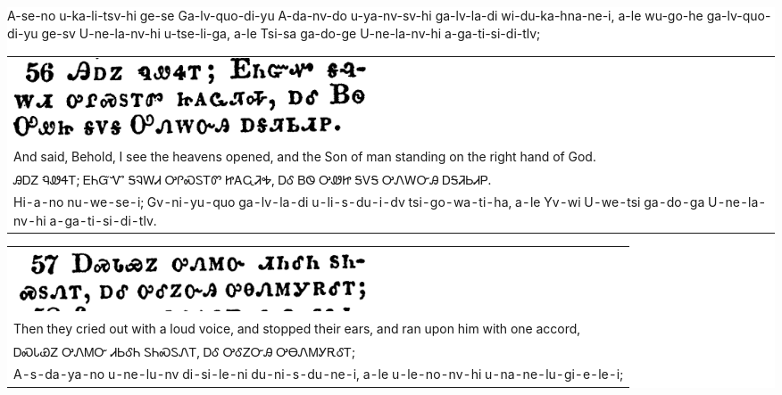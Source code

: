 <td>A-se-no u-ka-li-tsv-hi ge-se Ga-lv-quo-di-yu A-da-nv-do u-ya-nv-sv-hi ga-lv-la-di wi-du-ka-hna-ne-i, a-le wu-go-he ga-lv-quo-di-yu ge-sv U-ne-la-nv-hi u-tse-li-ga, a-le Tsi-sa ga-do-ge U-ne-la-nv-hi a-ga-ti-si-di-tlv;</td>
</tr>
</tbody>
</table>

<table>
<tbody>
<tr class="odd">
<td><a href="050756.png"><img src="050756.png" width="400" /></a></td>
</tr>
<tr class="even">
<td>And said, Behold, I see the heavens opened, and the Son of man standing on the right hand of God.</td>
</tr>
<tr class="odd">
<td>ᎯᎠᏃ ᏄᏪᏎᎢ; ᎬᏂᏳᏉ ᎦᎸᎳᏗ ᎤᎵᏍᏚᎢᏛ ᏥᎪᏩᏘᎭ, ᎠᎴ ᏴᏫ ᎤᏪᏥ ᎦᏙᎦ ᎤᏁᎳᏅᎯ ᎠᎦᏘᏏᏗᏢ.</td>
</tr>
<tr class="even">
<td>Hi-a-no nu-we-se-i; Gv-ni-yu-quo ga-lv-la-di u-li-s-du-i-dv tsi-go-wa-ti-ha, a-le Yv-wi U-we-tsi ga-do-ga U-ne-la-nv-hi a-ga-ti-si-di-tlv.</td>
</tr>
</tbody>
</table>

<table>
<tbody>
<tr class="odd">
<td><a href="050757.png"><img src="050757.png" width="400" /></a></td>
</tr>
<tr class="even">
<td>Then they cried out with a loud voice, and stopped their ears, and ran upon him with one accord,</td>
</tr>
<tr class="odd">
<td>ᎠᏍᏓᏯᏃ ᎤᏁᎷᏅ ᏗᏏᎴᏂ ᏚᏂᏍᏚᏁᎢ, ᎠᎴ ᎤᎴᏃᏅᎯ ᎤᎾᏁᎷᎩᎡᎴᎢ;</td>
</tr>
<tr class="even">
<td>A-s-da-ya-no u-ne-lu-nv di-si-le-ni du-ni-s-du-ne-i, a-le u-le-no-nv-hi u-na-ne-lu-gi-e-le-i;</td>
</tr>
</tbody>
</table>

